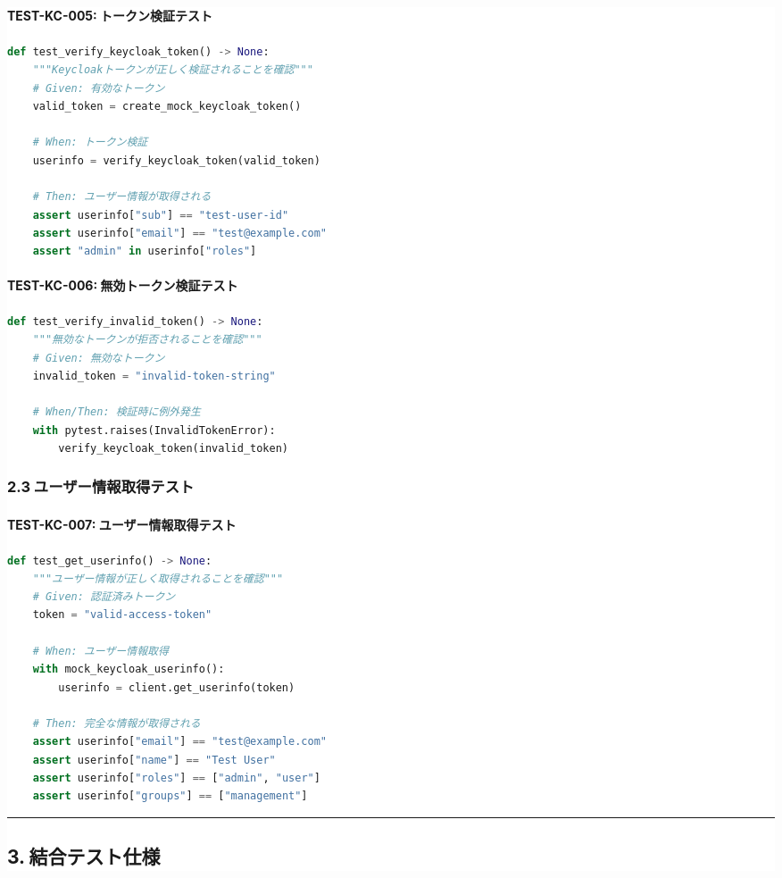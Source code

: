#### TEST-KC-005: トークン検証テスト
```python
def test_verify_keycloak_token() -> None:
    """Keycloakトークンが正しく検証されることを確認"""
    # Given: 有効なトークン
    valid_token = create_mock_keycloak_token()
    
    # When: トークン検証
    userinfo = verify_keycloak_token(valid_token)
    
    # Then: ユーザー情報が取得される
    assert userinfo["sub"] == "test-user-id"
    assert userinfo["email"] == "test@example.com"
    assert "admin" in userinfo["roles"]
```

#### TEST-KC-006: 無効トークン検証テスト
```python
def test_verify_invalid_token() -> None:
    """無効なトークンが拒否されることを確認"""
    # Given: 無効なトークン
    invalid_token = "invalid-token-string"
    
    # When/Then: 検証時に例外発生
    with pytest.raises(InvalidTokenError):
        verify_keycloak_token(invalid_token)
```

### 2.3 ユーザー情報取得テスト

#### TEST-KC-007: ユーザー情報取得テスト
```python
def test_get_userinfo() -> None:
    """ユーザー情報が正しく取得されることを確認"""
    # Given: 認証済みトークン
    token = "valid-access-token"
    
    # When: ユーザー情報取得
    with mock_keycloak_userinfo():
        userinfo = client.get_userinfo(token)
    
    # Then: 完全な情報が取得される
    assert userinfo["email"] == "test@example.com"
    assert userinfo["name"] == "Test User"
    assert userinfo["roles"] == ["admin", "user"]
    assert userinfo["groups"] == ["management"]
```

---

## 3. 結合テスト仕様
